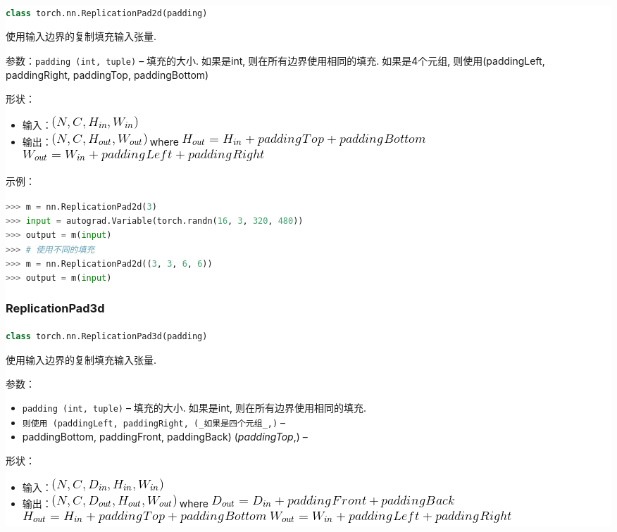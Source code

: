 ```py
class torch.nn.ReplicationPad2d(padding)
```

使用输入边界的复制填充输入张量.

参数：`padding (int, tuple)` – 填充的大小. 如果是int, 则在所有边界使用相同的填充. 如果是4个元组, 则使用(paddingLeft, paddingRight, paddingTop, paddingBottom)


形状：

*   输入：![(N, C, H_{in}, W_{in})](img/tex-d5acb55d3d2dd49b5b0d71ab7cf3b2d1.gif)
*   输出：![(N, C, H_{out}, W_{out})](img/tex-403ffd9231342159e36ba660b2bf3ff3.gif) where ![H_{out} = H_{in} + paddingTop + paddingBottom](img/tex-aadeb8a243fd73b11a90d3e81647b9ce.gif) ![W_{out} = W_{in} + paddingLeft + paddingRight](img/tex-b59826cca9d58f84da90f697b0482901.gif)

示例：

```py
>>> m = nn.ReplicationPad2d(3)
>>> input = autograd.Variable(torch.randn(16, 3, 320, 480))
>>> output = m(input)
>>> # 使用不同的填充
>>> m = nn.ReplicationPad2d((3, 3, 6, 6))
>>> output = m(input)

```

### ReplicationPad3d

```py
class torch.nn.ReplicationPad3d(padding)
```

使用输入边界的复制填充输入张量.

参数：

*   `padding (int, tuple)` – 填充的大小. 如果是int, 则在所有边界使用相同的填充.
*   `则使用 (paddingLeft, paddingRight, (_如果是四个元组_,)` –
*   paddingBottom, paddingFront, paddingBack) (_paddingTop_,) –



形状：

*   输入：![(N, C, D_{in}, H_{in}, W_{in})](img/tex-ce19deda602cf16ded15c0fb9cd5d280.gif)
*   输出：![(N, C, D_{out}, H_{out}, W_{out})](img/tex-d14df6868b2b3f7ee945a69616a0b867.gif) where ![D_{out} = D_{in} + paddingFront + paddingBack](img/tex-1c73dcb800c79e8783388e4bd8318e9b.gif) ![H_{out} = H_{in} + paddingTop + paddingBottom](img/tex-aadeb8a243fd73b11a90d3e81647b9ce.gif) ![W_{out} = W_{in} + paddingLeft + paddingRight](img/tex-b59826cca9d58f84da90f697b0482901.gif)
